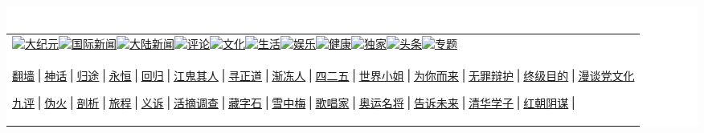 <a name="1" id="1" target="_blank">&nbsp;</a> <span id="1">&nbsp;</span><table align=center border="0"><tr><td colspan="2" VALIGN=TOP><a href="https://github.com/xsxobi342/djy/blob/master/gb/nf1351518.md#1"><img src="https://raw.githubusercontent.com/xsxobi342/www/master/t/djy/1.jpg" title="大纪元"></a><a href="https://github.com/xsxobi342/djy/blob/master/gb/n24hr.md#1"><img src="https://raw.githubusercontent.com/xsxobi342/www/master/t/djy/3.jpg" title="国际新闻"></a><a href="https://github.com/xsxobi342/djy/blob/master/gb/nf1351518.md#1"><img src="https://raw.githubusercontent.com/xsxobi342/www/master/t/djy/4.jpg" title="大陆新闻"></a><a href="https://github.com/xsxobi342/djy/blob/master/gb/news392.md#1"><img src="https://raw.githubusercontent.com/xsxobi342/www/master/t/djy/5.jpg" title="评论"></a><a href="https://github.com/xsxobi342/djy/blob/master/gb/news2007.md#1"><img src="https://raw.githubusercontent.com/xsxobi342/www/master/t/djy/6.jpg" title="文化"></a><a href="https://github.com/xsxobi342/djy/blob/master/gb/news2008.md#1"><img src="https://raw.githubusercontent.com/xsxobi342/www/master/t/djy/7.jpg" title="生活"></a><a href="https://github.com/xsxobi342/djy/blob/master/gb/ncyule.md#1"><img src="https://raw.githubusercontent.com/xsxobi342/www/master/t/djy/8.jpg" title="娱乐"></a><a href="https://github.com/xsxobi342/djy/blob/master/gb/nsc1002.md#1"><img src="https://raw.githubusercontent.com/xsxobi342/www/master/t/djy/9.jpg" title="健康"><a href="https://github.com/xsxobi342/djy/blob/master/gb/nf6092.md#1"><img src="https://raw.githubusercontent.com/xsxobi342/www/master/t/djy/10a.jpg" title="独家"></a><a href="https://github.com/xsxobi342/djy/blob/master/gb/nf4514.md#1"><img src="https://raw.githubusercontent.com/xsxobi342/www/master/t/djy/11.jpg" title="头条"></a><a href="https://github.com/xsxobi342/djy/blob/master/gb/zt.md#1"><img src="https://raw.githubusercontent.com/xsxobi342/www/master/t/djy/13.jpg" title="专题"></a></td></tr><tr><td colspan="2" VALIGN=TOP><p> <a href="https://github.com/xsxobi342/www/blob/master/README.md#1" target="_blank">翻墙</a> | <a href="https://gitlab.com/szzdlab/vdwl/raw/master/wl.webm" target="_blank">神话</a> | <a href="https://gitlab.com/szzdlab/vdhG75Ez1eTyeZN/raw/master/hG75Ez1eTyeZN.webm" target="_blank">归途</a> | <a href="https://gitlab.com/szzdlab/vdYongHeng-360p/raw/master/YongHeng-360p.webm" target="_blank">永恒</a> | <a href="https://gitlab.com/szzdlab/vdLijianhui-200804-720/raw/master/Lijianhui-200804-720.webm" target="_blank">回归</a> | <a href="https://gitlab.com/szzdlab/vddmt/raw/master/dmt.webm" target="_blank">江鬼其人</a> | <a href="https://gitlab.com/szzdlab/vdszt/raw/master/szt.webm" target="_blank">寻正道</a> | <a href="https://gitlab.com/szzdlab/vdUc6y/raw/master/Uc6y.webm" target="_blank">渐冻人</a> | <a href="https://gitlab.com/szzdlab/vd425/raw/master/425.webm" target="_blank">四二五</a> | <a href="https://gitlab.com/szzdlab/vdlin-720p/raw/master/lin-720p.webm" target="_blank">世界小姐</a> | <a href="https://gitlab.com/szzdlab/vdwnrl/raw/master/wnrl.webm" target="_blank">为你而来</a> | <a href="https://gitlab.com/szzdlab/vd5Vu3_XS2V/raw/master/5Vu3_XS2V.webm" target="_blank">无罪辩护</a> |  <a href="https://gitlab.com/szzdlab/vdzjmd1_19/raw/master/zjmd1_19.webm" target="_blank">终级目的</a> | <a href="https://gitlab.com/szzdlab/vdmtdwh/raw/master/mtdwh.webm" target="_blank">漫谈党文化</a></p><p><a href="https://gitlab.com/szzdlab/vd9p/raw/master/9p.webm" target="_blank">九评</a> | <a href="https://gitlab.com/szzdlab/vdzfzx/raw/master/zfzx.webm" target="_blank">伪火</a> | <a href="https://gitlab.com/szzdlab/vd1400forge-1210/raw/master/1400forge-1210.webm" target="_blank">剖析</a> | <a href="https://gitlab.com/szzdlab/vd3-JTT_CN_MH-360p/raw/master/3-JTT_CN_MH-360p.webm" target="_blank">旅程</a> | <a href="https://gitlab.com/szzdlab/vd5-YiSu_MH-360p/raw/master/5-YiSu_MH-360p.webm" target="_blank">义诉</a> | <a href="https://gitlab.com/szzdlab/vd5N.8/raw/master/5N.8.webm" target="_blank">活摘调查</a> | <a href="https://gitlab.com/szzdlab/vdTdowhauWx9WiM/raw/master/TdowhauWx9WiM.webm" target="_blank">藏字石</a> | <a href="https://gitlab.com/szzdlab/vd1-Xuezhongmei_MH-360p/raw/master/1-Xuezhongmei_MH-360p.webm" target="_blank">雪中梅</a> | <a href="https://gitlab.com/szzdlab/vdguanguimin/raw/master/guanguimin.webm" target="_blank">歌唱家</a> | <a href="https://gitlab.com/szzdlab/vdhuangxiaomin-tuidang/raw/master/huangxiaomin-tuidang.webm" target="_blank">奥运名将</a> | <a href="https://gitlab.com/szzdlab/vdwm/raw/master/wm.webm" target="_blank">告诉未来</a> | <a href="https://gitlab.com/szzdlab/vdqh/raw/master/qh.webm" target="_blank">清华学子</a> | <a href="https://gitlab.com/szzdlab/vdhongchaoyinmou-hi/raw/master/hongchaoyinmou-hi.webm" target="_blank">红朝阴谋</a> |
